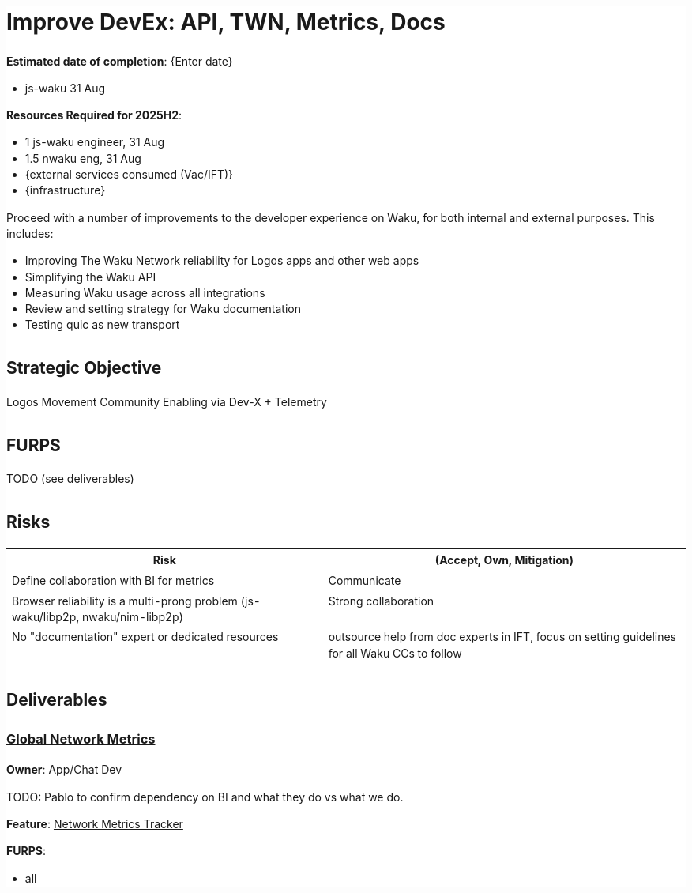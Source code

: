 # Improve DevEx: API, TWN, Metrics, Docs

**Estimated date of completion**: {Enter date}
- js-waku 31 Aug

**Resources Required for 2025H2**:
- 1 js-waku engineer, 31 Aug
- 1.5 nwaku eng, 31 Aug
- {external services consumed (Vac/IFT)}
- {infrastructure}

Proceed with a number of improvements to the developer experience on Waku, for both internal and external purposes.
This includes:

- Improving The Waku Network reliability for Logos apps and other web apps
- Simplifying the Waku API
- Measuring Waku usage across all integrations
- Review and setting strategy for Waku documentation
- Testing quic as new transport

## Strategic Objective

Logos Movement Community Enabling via Dev-X + Telemetry

## FURPS

TODO (see deliverables)

## Risks

| Risk                                                                            | (Accept, Own, Mitigation)                                                                      |
|---------------------------------------------------------------------------------|------------------------------------------------------------------------------------------------|
| Define collaboration with BI for metrics                                        | Communicate                                                                                    |
| Browser reliability is a multi-prong problem (js-waku/libp2p, nwaku/nim-libp2p) | Strong collaboration                                                                           |
| No "documentation" expert or dedicated resources                                | outsource help from doc experts in IFT, focus on setting guidelines for all Waku CCs to follow |


## Deliverables

### [Global Network Metrics](https://github.com/waku-org/pm/issues/295)

**Owner**: App/Chat Dev

TODO: Pablo to confirm dependency on BI and what they do vs what we do.

**Feature**: [Network Metrics Tracker](/FURPS/application/network_metrics_tracker.md)

**FURPS**:
- all
